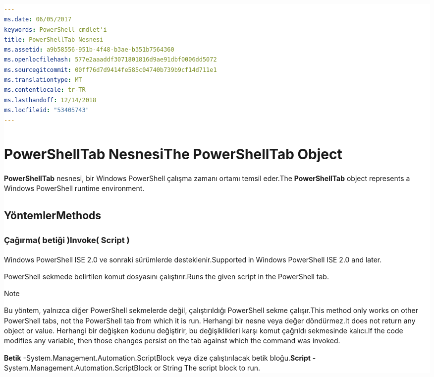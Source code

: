 ```yaml
---
ms.date: 06/05/2017
keywords: PowerShell cmdlet'i
title: PowerShellTab Nesnesi
ms.assetid: a9b58556-951b-4f48-b3ae-b351b7564360
ms.openlocfilehash: 577e2aaaddf3071801816d9ae91dbf0006dd5072
ms.sourcegitcommit: 00ff76d7d9414fe585c04740b739b9cf14d711e1
ms.translationtype: MT
ms.contentlocale: tr-TR
ms.lasthandoff: 12/14/2018
ms.locfileid: "53405743"
---
```

# <a name="the-powershelltab-object"></a><span data-ttu-id="8b5d5-103">PowerShellTab Nesnesi</span><span class="sxs-lookup"><span data-stu-id="8b5d5-103">The PowerShellTab Object</span></span>

<span data-ttu-id="8b5d5-104">**PowerShellTab** nesnesi, bir Windows PowerShell çalışma zamanı ortamı temsil eder.</span><span class="sxs-lookup"><span data-stu-id="8b5d5-104">The **PowerShellTab** object represents a Windows PowerShell runtime environment.</span></span>

## <a name="methods"></a><span data-ttu-id="8b5d5-105">Yöntemler</span><span class="sxs-lookup"><span data-stu-id="8b5d5-105">Methods</span></span>

### <a name="invoke-script-"></a><span data-ttu-id="8b5d5-106">Çağırma\( betiği \)</span><span class="sxs-lookup"><span data-stu-id="8b5d5-106">Invoke\( Script \)</span></span>

<span data-ttu-id="8b5d5-107">Windows PowerShell ISE 2.0 ve sonraki sürümlerde desteklenir.</span><span class="sxs-lookup"><span data-stu-id="8b5d5-107">Supported in Windows PowerShell ISE 2.0 and later.</span></span>

<span data-ttu-id="8b5d5-108">PowerShell sekmede belirtilen komut dosyasını çalıştırır.</span><span class="sxs-lookup"><span data-stu-id="8b5d5-108">Runs the given script in the PowerShell tab.</span></span>

> [!NOTE]
> <span data-ttu-id="8b5d5-109">Bu yöntem, yalnızca diğer PowerShell sekmelerde değil, çalıştırıldığı PowerShell sekme çalışır.</span><span class="sxs-lookup"><span data-stu-id="8b5d5-109">This method only works on other PowerShell tabs, not the PowerShell tab from which it is run.</span></span> <span data-ttu-id="8b5d5-110">Herhangi bir nesne veya değer döndürmez.</span><span class="sxs-lookup"><span data-stu-id="8b5d5-110">It does not return any object or value.</span></span> <span data-ttu-id="8b5d5-111">Herhangi bir değişken kodunu değiştirir, bu değişiklikleri karşı komut çağrıldı sekmesinde kalıcı.</span><span class="sxs-lookup"><span data-stu-id="8b5d5-111">If the code modifies any variable, then those changes persist on the tab against which the command was invoked.</span></span>

<span data-ttu-id="8b5d5-112">**Betik** -System.Management.Automation.ScriptBlock veya dize çalıştırılacak betik bloğu.</span><span class="sxs-lookup"><span data-stu-id="8b5d5-112">**Script** - System.Management.Automation.ScriptBlock or String The script block to run.</span></span>
